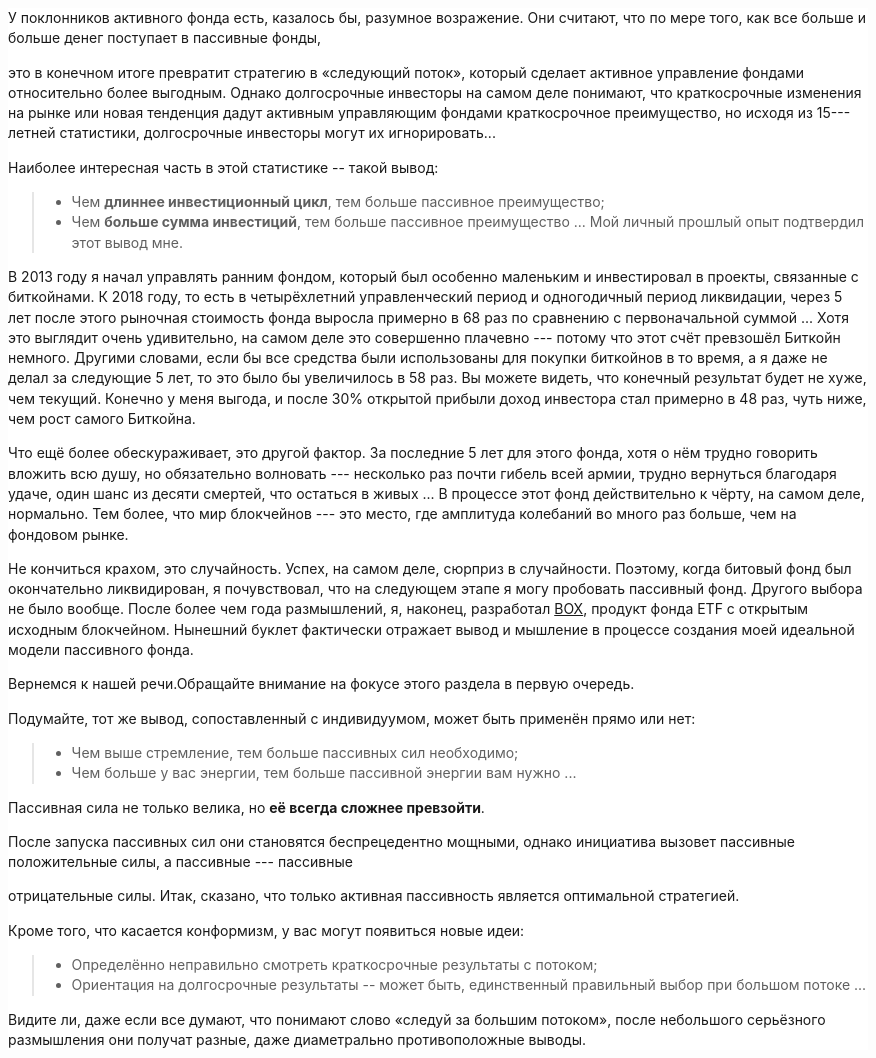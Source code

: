 У поклонников активного фонда есть, казалось бы, разумное возражение. Они считают, что по мере того, как все больше и больше денег поступает в пассивные фонды,

это в конечном итоге превратит стратегию в «следующий поток», который сделает активное управление фондами относительно более выгодным. Однако долгосрочные инвесторы на самом деле понимают, что краткосрочные изменения на рынке или новая тенденция дадут активным управляющим фондами краткосрочное преимущество, но исходя из 15---летней статистики, долгосрочные инвесторы могут их игнорировать...

Наиболее интересная часть в этой статистике -- такой вывод:

>-   Чем **длиннее инвестиционный цикл**, тем больше пассивное преимущество;
>-   Чем **больше сумма инвестиций**, тем больше пассивное преимущество \... Мой личный прошлый опыт подтвердил этот вывод мне.

В 2013 году я начал управлять ранним фондом, который был особенно маленьким и инвестировал в проекты, связанные с биткойнами. К 2018 году, то есть в четырёхлетний управленческий период и одногодичный период ликвидации, через 5 лет после этого рыночная стоимость фонда выросла примерно в 68 раз по сравнению с первоначальной суммой \... Хотя это выглядит очень удивительно, на самом деле это совершенно плачевно --- потому что этот счёт превзошёл Биткойн немного. Другими словами, если бы все средства были использованы для покупки биткойнов в то время, а я даже не делал за следующие 5 лет, то это было бы увеличилось в 58 раз. Вы можете видеть, что конечный результат будет не хуже, чем текущий. Конечно у меня выгода, и после 30% открытой прибыли доход инвестора стал примерно в 48 раз, чуть ниже, чем рост самого Биткойна.

Что ещё более обескураживает, это другой фактор. За последние 5 лет для этого фонда, хотя о нём трудно говорить вложить всю душу, но обязательно волновать --- несколько раз почти гибель всей армии, трудно вернуться благодаря удаче, один шанс из десяти смертей, что остаться в живых \... В процессе этот фонд действительно к чёрту, на самом деле, нормально. Тем более, что мир блокчейнов --- это место, где амплитуда колебаний во много раз больше, чем на фондовом рынке.

Не кончиться крахом, это случайность. Успех, на самом деле, сюрприз в случайности. Поэтому, когда битовый фонд был окончательно ликвидирован, я почувствовал, что на следующем этапе я могу пробовать пассивный фонд. Другого выбора не было вообще. После более чем года размышлений, я, наконец, разработал [BOX](https://b.watch/), продукт фонда ETF с открытым исходным блокчейном. Нынешний буклет фактически отражает вывод и мышление в процессе создания моей идеальной модели пассивного фонда.

Вернемся к нашей речи.Обращайте внимание на фокусе этого раздела в первую очередь.

Подумайте, тот же вывод, сопоставленный с индивидуумом, может быть применён прямо или нет:

>- Чем выше стремление, тем больше пассивных сил необходимо;
>- Чем больше у вас энергии, тем больше пассивной энергии вам нужно ...

Пассивная сила не только велика, но **её всегда сложнее превзойти**.

После запуска пассивных сил они становятся беспрецедентно мощными, однако инициатива вызовет пассивные положительные силы, а пассивные --- пассивные

отрицательные силы. Итак, сказано, что только активная пассивность является оптимальной стратегией.

Кроме того, что касается конформизм, у вас могут появиться новые идеи:

>-   Определённо неправильно смотреть краткосрочные результаты с потоком;
>-   Ориентация на долгосрочные результаты -- может быть, единственный правильный выбор при большом потоке \...

Видите ли, даже если все думают, что понимают слово «следуй за большим потоком», после небольшого серьёзного размышления они получат разные, даже диаметрально противоположные выводы.
